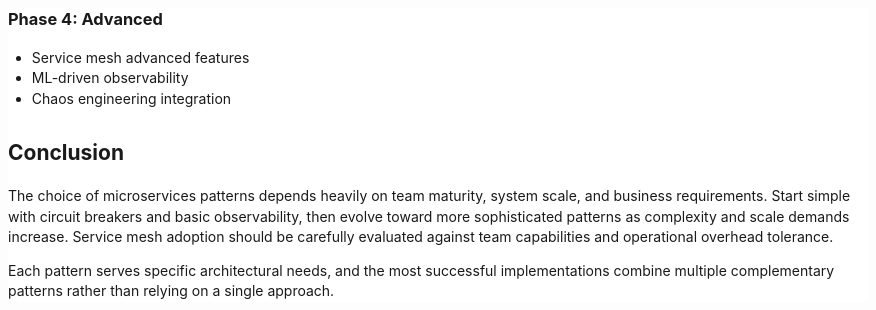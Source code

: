 ### Phase 4: Advanced
- Service mesh advanced features
- ML-driven observability
- Chaos engineering integration

## Conclusion

The choice of microservices patterns depends heavily on team maturity, system scale, and business requirements. Start simple with circuit breakers and basic observability, then evolve toward more sophisticated patterns as complexity and scale demands increase. Service mesh adoption should be carefully evaluated against team capabilities and operational overhead tolerance.

Each pattern serves specific architectural needs, and the most successful implementations combine multiple complementary patterns rather than relying on a single approach.